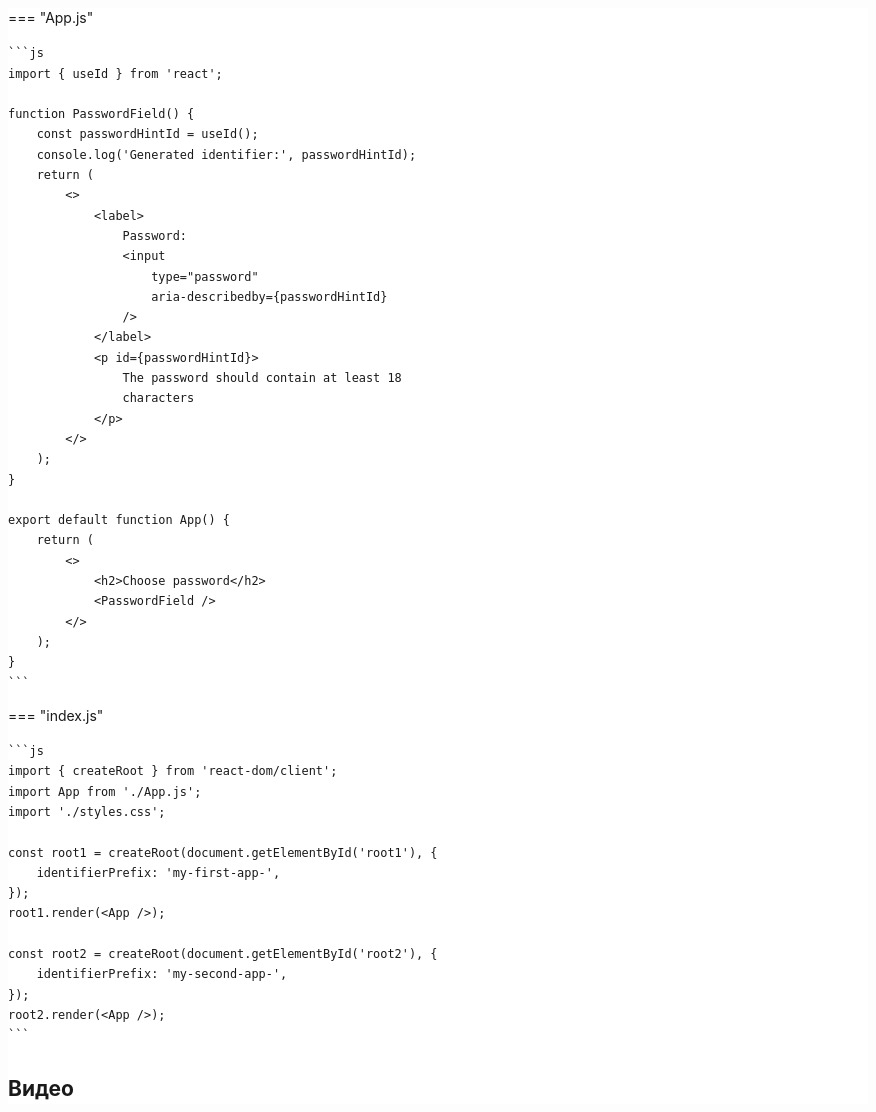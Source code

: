 === "App.js"

    ```js
    import { useId } from 'react';

    function PasswordField() {
    	const passwordHintId = useId();
    	console.log('Generated identifier:', passwordHintId);
    	return (
    		<>
    			<label>
    				Password:
    				<input
    					type="password"
    					aria-describedby={passwordHintId}
    				/>
    			</label>
    			<p id={passwordHintId}>
    				The password should contain at least 18
    				characters
    			</p>
    		</>
    	);
    }

    export default function App() {
    	return (
    		<>
    			<h2>Choose password</h2>
    			<PasswordField />
    		</>
    	);
    }
    ```

=== "index.js"

    ```js
    import { createRoot } from 'react-dom/client';
    import App from './App.js';
    import './styles.css';

    const root1 = createRoot(document.getElementById('root1'), {
    	identifierPrefix: 'my-first-app-',
    });
    root1.render(<App />);

    const root2 = createRoot(document.getElementById('root2'), {
    	identifierPrefix: 'my-second-app-',
    });
    root2.render(<App />);
    ```

## Видео
